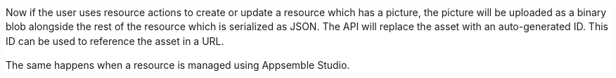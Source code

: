 Now if the user uses resource actions to create or update a resource which has a picture, the
picture will be uploaded as a binary blob alongside the rest of the resource which is serialized as
JSON. The API will replace the asset with an auto-generated ID. This ID can be used to reference the
asset in a URL.

The same happens when a resource is managed using Appsemble Studio.
